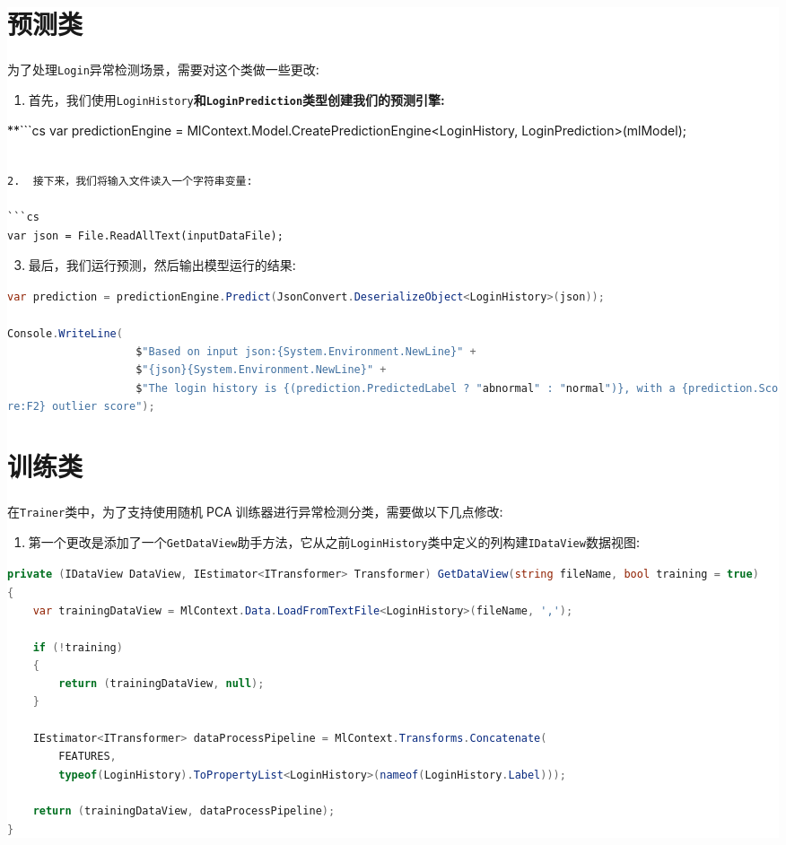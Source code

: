 # 预测类

为了处理`Login`异常检测场景，需要对这个类做一些更改:

1.  首先，我们使用`LoginHistory`**和`LoginPrediction`类型创建我们的预测引擎:**

 **```cs
var predictionEngine = MlContext.Model.CreatePredictionEngine<LoginHistory, LoginPrediction>(mlModel);     
```

2.  接下来，我们将输入文件读入一个字符串变量:

```cs
var json = File.ReadAllText(inputDataFile);
```

3.  最后，我们运行预测，然后输出模型运行的结果:

```cs
var prediction = predictionEngine.Predict(JsonConvert.DeserializeObject<LoginHistory>(json));

Console.WriteLine(
                    $"Based on input json:{System.Environment.NewLine}" +
                    $"{json}{System.Environment.NewLine}" + 
                    $"The login history is {(prediction.PredictedLabel ? "abnormal" : "normal")}, with a {prediction.Score:F2} outlier score");
```

# 训练类

在`Trainer`类中，为了支持使用随机 PCA 训练器进行异常检测分类，需要做以下几点修改:

1.  第一个更改是添加了一个`GetDataView`助手方法，它从之前`LoginHistory`类中定义的列构建`IDataView`数据视图:

```cs
private (IDataView DataView, IEstimator<ITransformer> Transformer) GetDataView(string fileName, bool training = true)
{
    var trainingDataView = MlContext.Data.LoadFromTextFile<LoginHistory>(fileName, ',');

    if (!training)
    {
        return (trainingDataView, null);
    }

    IEstimator<ITransformer> dataProcessPipeline = MlContext.Transforms.Concatenate(
        FEATURES, 
        typeof(LoginHistory).ToPropertyList<LoginHistory>(nameof(LoginHistory.Label)));

    return (trainingDataView, dataProcessPipeline);
}
```
